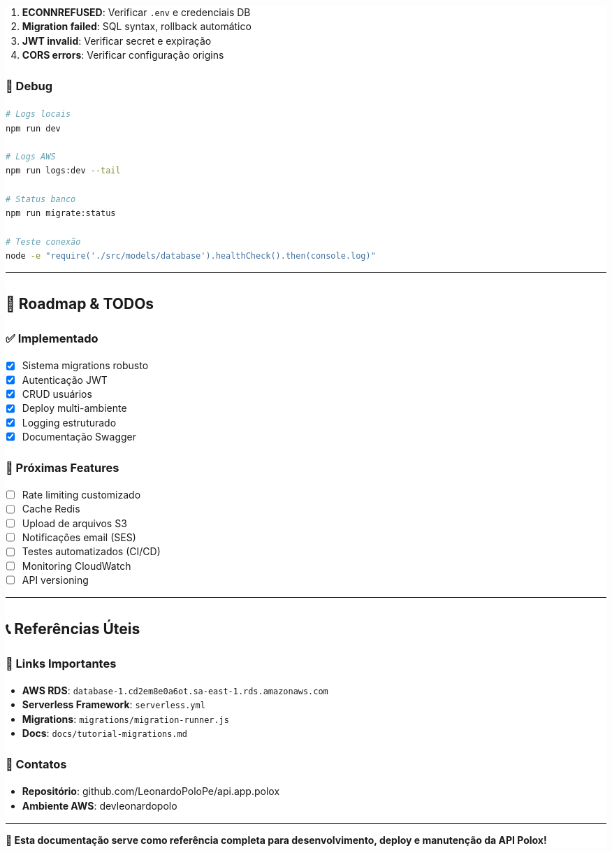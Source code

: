 1. **ECONNREFUSED**: Verificar `.env` e credenciais DB
2. **Migration failed**: SQL syntax, rollback automático
3. **JWT invalid**: Verificar secret e expiração
4. **CORS errors**: Verificar configuração origins

### 🔧 Debug

```bash
# Logs locais
npm run dev

# Logs AWS
npm run logs:dev --tail

# Status banco
npm run migrate:status

# Teste conexão
node -e "require('./src/models/database').healthCheck().then(console.log)"
```

---

## 🎯 Roadmap & TODOs

### ✅ Implementado

- [x] Sistema migrations robusto
- [x] Autenticação JWT
- [x] CRUD usuários
- [x] Deploy multi-ambiente
- [x] Logging estruturado
- [x] Documentação Swagger

### 🚧 Próximas Features

- [ ] Rate limiting customizado
- [ ] Cache Redis
- [ ] Upload de arquivos S3
- [ ] Notificações email (SES)
- [ ] Testes automatizados (CI/CD)
- [ ] Monitoring CloudWatch
- [ ] API versioning

---

## 📞 Referências Úteis

### 🔗 Links Importantes

- **AWS RDS**: `database-1.cd2em8e0a6ot.sa-east-1.rds.amazonaws.com`
- **Serverless Framework**: `serverless.yml`
- **Migrations**: `migrations/migration-runner.js`
- **Docs**: `docs/tutorial-migrations.md`

### 👤 Contatos

- **Repositório**: github.com/LeonardoPoloPe/api.app.polox
- **Ambiente AWS**: devleonardopolo

---

**🎉 Esta documentação serve como referência completa para desenvolvimento, deploy e manutenção da API Polox!**
